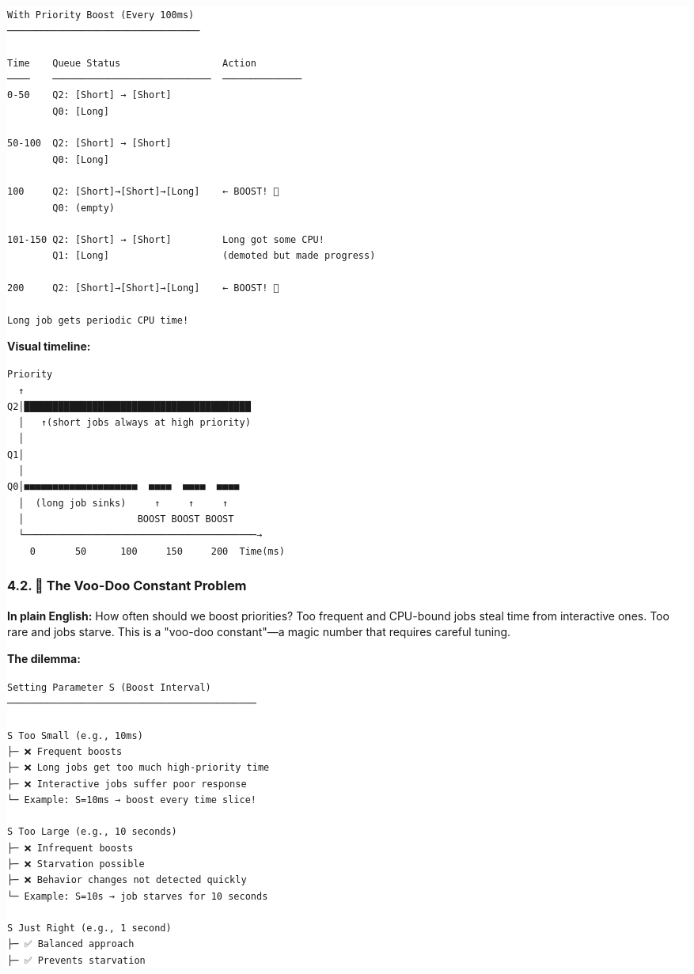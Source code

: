 ```
With Priority Boost (Every 100ms)
──────────────────────────────────

Time    Queue Status                  Action
────    ────────────────────────────  ──────────────
0-50    Q2: [Short] → [Short]
        Q0: [Long]

50-100  Q2: [Short] → [Short]
        Q0: [Long]

100     Q2: [Short]→[Short]→[Long]    ← BOOST! 🚀
        Q0: (empty)

101-150 Q2: [Short] → [Short]         Long got some CPU!
        Q1: [Long]                    (demoted but made progress)

200     Q2: [Short]→[Short]→[Long]    ← BOOST! 🚀

Long job gets periodic CPU time!
```

**Visual timeline:**

```
Priority
  ↑
Q2│████████████████████████████████████████
  │   ↑(short jobs always at high priority)
  │
Q1│
  │
Q0│■■■■■■■■■■■■■■■■■■■■  ■■■■  ■■■■  ■■■■
  │  (long job sinks)     ↑     ↑     ↑
  │                    BOOST BOOST BOOST
  └─────────────────────────────────────────→
    0       50      100     150     200  Time(ms)
```

### 4.2. 🔮 The Voo-Doo Constant Problem

**In plain English:** How often should we boost priorities? Too frequent and CPU-bound jobs steal time from interactive ones. Too rare and jobs starve. This is a "voo-doo constant"—a magic number that requires careful tuning.

**The dilemma:**

```
Setting Parameter S (Boost Interval)
────────────────────────────────────────────

S Too Small (e.g., 10ms)
├─ ❌ Frequent boosts
├─ ❌ Long jobs get too much high-priority time
├─ ❌ Interactive jobs suffer poor response
└─ Example: S=10ms → boost every time slice!

S Too Large (e.g., 10 seconds)
├─ ❌ Infrequent boosts
├─ ❌ Starvation possible
├─ ❌ Behavior changes not detected quickly
└─ Example: S=10s → job starves for 10 seconds

S Just Right (e.g., 1 second)
├─ ✅ Balanced approach
├─ ✅ Prevents starvation
```